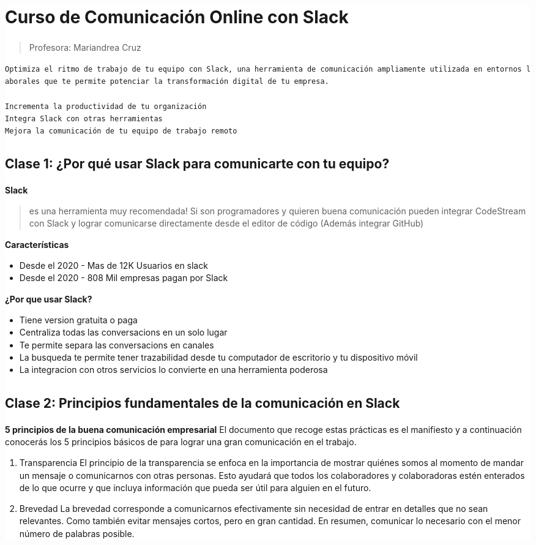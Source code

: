 # Curso de Comunicación Online con Slack

> Profesora: Mariandrea Cruz
```
Optimiza el ritmo de trabajo de tu equipo con Slack, una herramienta de comunicación ampliamente utilizada en entornos laborales que te permite potenciar la transformación digital de tu empresa.

Incrementa la productividad de tu organización
Integra Slack con otras herramientas
Mejora la comunicación de tu equipo de trabajo remoto
```


## Clase 1:  ¿Por qué usar Slack para comunicarte con tu equipo?

**Slack**
> es una herramienta muy recomendada! Si son programadores y quieren buena comunicación pueden integrar CodeStream con Slack y lograr comunicarse directamente desde el editor de código (Además integrar GitHub)


**Características**
- Desde el 2020 - Mas de 12K Usuarios en slack 
- Desde el 2020 - 808 Mil empresas pagan por Slack 



**¿Por que usar Slack?**
- Tiene version gratuita o paga
- Centraliza todas las conversacions en un solo lugar
- Te permite separa las conversacions en canales
- La busqueda te permite tener trazabilidad desde tu computador de escritorio y tu dispositivo móvil
- La integracion con otros servicios lo convierte en una herramienta poderosa



## Clase 2:  Principios fundamentales de la comunicación en Slack

**5 principios de la buena comunicación empresarial**
El documento que recoge estas prácticas es el manifiesto y a continuación conocerás los 5 principios básicos de para lograr una gran comunicación en el trabajo.

1. Transparencia
El principio de la transparencia se enfoca en la importancia de mostrar quiénes somos al momento de mandar un mensaje o comunicarnos con otras personas. Esto ayudará que todos los colaboradores y colaboradoras estén enterados de lo que ocurre y que incluya información que pueda ser útil para alguien en el futuro.

2. Brevedad
La brevedad corresponde a comunicarnos efectivamente sin necesidad de entrar en detalles que no sean relevantes. Como también evitar mensajes cortos, pero en gran cantidad. En resumen, comunicar lo necesario con el menor número de palabras posible.
